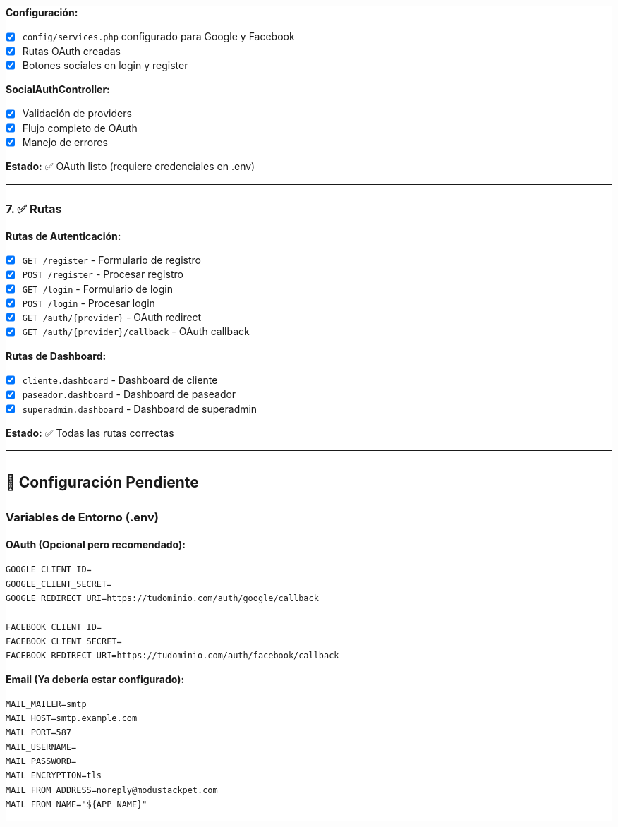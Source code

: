 **Configuración:**
- [x] `config/services.php` configurado para Google y Facebook
- [x] Rutas OAuth creadas
- [x] Botones sociales en login y register

**SocialAuthController:**
- [x] Validación de providers
- [x] Flujo completo de OAuth
- [x] Manejo de errores

**Estado:** ✅ OAuth listo (requiere credenciales en .env)

---

### 7. ✅ Rutas

**Rutas de Autenticación:**
- [x] `GET /register` - Formulario de registro
- [x] `POST /register` - Procesar registro
- [x] `GET /login` - Formulario de login
- [x] `POST /login` - Procesar login
- [x] `GET /auth/{provider}` - OAuth redirect
- [x] `GET /auth/{provider}/callback` - OAuth callback

**Rutas de Dashboard:**
- [x] `cliente.dashboard` - Dashboard de cliente
- [x] `paseador.dashboard` - Dashboard de paseador
- [x] `superadmin.dashboard` - Dashboard de superadmin

**Estado:** ✅ Todas las rutas correctas

---

## 🔧 Configuración Pendiente

### Variables de Entorno (.env)

**OAuth (Opcional pero recomendado):**
```env
GOOGLE_CLIENT_ID=
GOOGLE_CLIENT_SECRET=
GOOGLE_REDIRECT_URI=https://tudominio.com/auth/google/callback

FACEBOOK_CLIENT_ID=
FACEBOOK_CLIENT_SECRET=
FACEBOOK_REDIRECT_URI=https://tudominio.com/auth/facebook/callback
```

**Email (Ya debería estar configurado):**
```env
MAIL_MAILER=smtp
MAIL_HOST=smtp.example.com
MAIL_PORT=587
MAIL_USERNAME=
MAIL_PASSWORD=
MAIL_ENCRYPTION=tls
MAIL_FROM_ADDRESS=noreply@modustackpet.com
MAIL_FROM_NAME="${APP_NAME}"
```

---